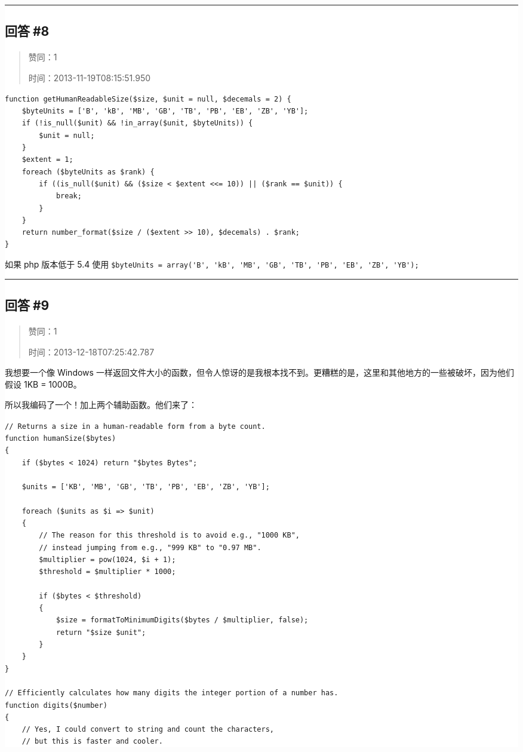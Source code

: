 * * *

## 回答 #8

> 赞同：1
> 
> 时间：2013-11-19T08:15:51.950

```
function getHumanReadableSize($size, $unit = null, $decemals = 2) {
    $byteUnits = ['B', 'kB', 'MB', 'GB', 'TB', 'PB', 'EB', 'ZB', 'YB'];
    if (!is_null($unit) && !in_array($unit, $byteUnits)) {
        $unit = null;
    }
    $extent = 1;
    foreach ($byteUnits as $rank) {
        if ((is_null($unit) && ($size < $extent <<= 10)) || ($rank == $unit)) {
            break;
        }
    }
    return number_format($size / ($extent >> 10), $decemals) . $rank;
} 
```

如果 php 版本低于 5.4 使用 `$byteUnits = array('B', 'kB', 'MB', 'GB', 'TB', 'PB', 'EB', 'ZB', 'YB');`

* * *

## 回答 #9

> 赞同：1
> 
> 时间：2013-12-18T07:25:42.787

我想要一个像 Windows 一样返回文件大小的函数，但令人惊讶的是我根本找不到。更糟糕的是，这里和其他地方的一些被破坏，因为他们假设 1KB = 1000B。

所以我编码了一个！加上两个辅助函数。他们来了：

```
// Returns a size in a human-readable form from a byte count.
function humanSize($bytes)
{
    if ($bytes < 1024) return "$bytes Bytes";

    $units = ['KB', 'MB', 'GB', 'TB', 'PB', 'EB', 'ZB', 'YB'];

    foreach ($units as $i => $unit)
    {
        // The reason for this threshold is to avoid e.g., "1000 KB",
        // instead jumping from e.g., "999 KB" to "0.97 MB".
        $multiplier = pow(1024, $i + 1);
        $threshold = $multiplier * 1000;

        if ($bytes < $threshold)
        {
            $size = formatToMinimumDigits($bytes / $multiplier, false);
            return "$size $unit";
        }
    }
}

// Efficiently calculates how many digits the integer portion of a number has.
function digits($number)
{
    // Yes, I could convert to string and count the characters,
    // but this is faster and cooler.
```